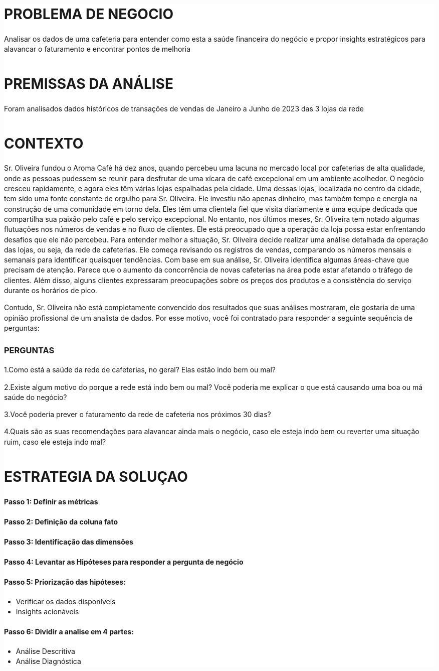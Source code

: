 # PROBLEMA DE NEGOCIO

Analisar os dados de uma cafeteria para entender como esta a saúde financeira do negócio e propor insights estratégicos para alavancar o faturamento e encontrar pontos de melhoria

# PREMISSAS DA ANÁLISE

Foram analisados dados históricos de transações de vendas de Janeiro a Junho de 2023 das 3 lojas da rede

# CONTEXTO

Sr. Oliveira fundou o Aroma Café há dez anos, quando percebeu uma lacuna no mercado local por cafeterias de alta qualidade, onde as pessoas pudessem se reunir para desfrutar de uma xícara de café excepcional em um ambiente acolhedor. O negócio cresceu rapidamente, e agora eles têm várias lojas espalhadas pela cidade.
 Uma dessas lojas, localizada no centro da cidade, tem sido uma fonte constante de orgulho para Sr. Oliveira. Ele investiu não apenas dinheiro, mas também tempo e energia na construção de uma comunidade em torno dela. Eles têm uma clientela fiel que visita diariamente e uma equipe dedicada que compartilha sua paixão pelo café e pelo serviço excepcional.
 No entanto, nos últimos meses, Sr. Oliveira tem notado algumas flutuações nos números de vendas e no fluxo de clientes. Ele está preocupado que a operação da loja possa estar enfrentando desafios que ele não percebeu.
 Para entender melhor a situação, Sr. Oliveira decide realizar uma análise detalhada da operação das lojas, ou seja, da rede de cafeterias. Ele começa revisando os registros de vendas, comparando os números mensais e semanais para identificar quaisquer tendências.
 Com base em sua análise, Sr. Oliveira identifica algumas áreas-chave que precisam de atenção. Parece que o aumento da concorrência de novas cafeterias na área pode estar afetando o tráfego de clientes. Além disso, alguns clientes expressaram preocupações sobre os preços dos produtos e a consistência do serviço durante os horários de pico.

 Contudo, Sr. Oliveira não está completamente convencido dos resultados que suas análises mostraram, ele gostaria de uma opinião profissional de um analista de dados. Por esse motivo, você foi contratado para responder a seguinte sequência de perguntas: 

### PERGUNTAS

1.Como está a saúde da rede de cafeterias, no geral? Elas estão indo bem ou mal?

2.Existe algum motivo do porque a rede está indo bem ou mal? Você poderia me explicar o que está causando uma boa ou má saúde do negócio?

3.Você poderia prever o faturamento da rede de cafeteria nos próximos 30 dias?

4.Quais são as suas recomendações para alavancar ainda mais o negócio, caso ele esteja indo bem ou reverter uma situação ruim, caso ele esteja indo mal?

# ESTRATEGIA DA SOLUÇAO
	
#### Passo 1: Definir as métricas
#### Passo 2: Definição da coluna fato
#### Passo 3: Identificação das dimensões
#### Passo 4: Levantar as Hipóteses para responder a pergunta de negócio
#### Passo 5: Priorização das hipóteses: 
  - Verificar os dados disponíveis
  - Insights acionáveis 
#### Passo 6: Dividir a analise em 4 partes:
  - Análise Descritiva
  - Análise Diagnóstica